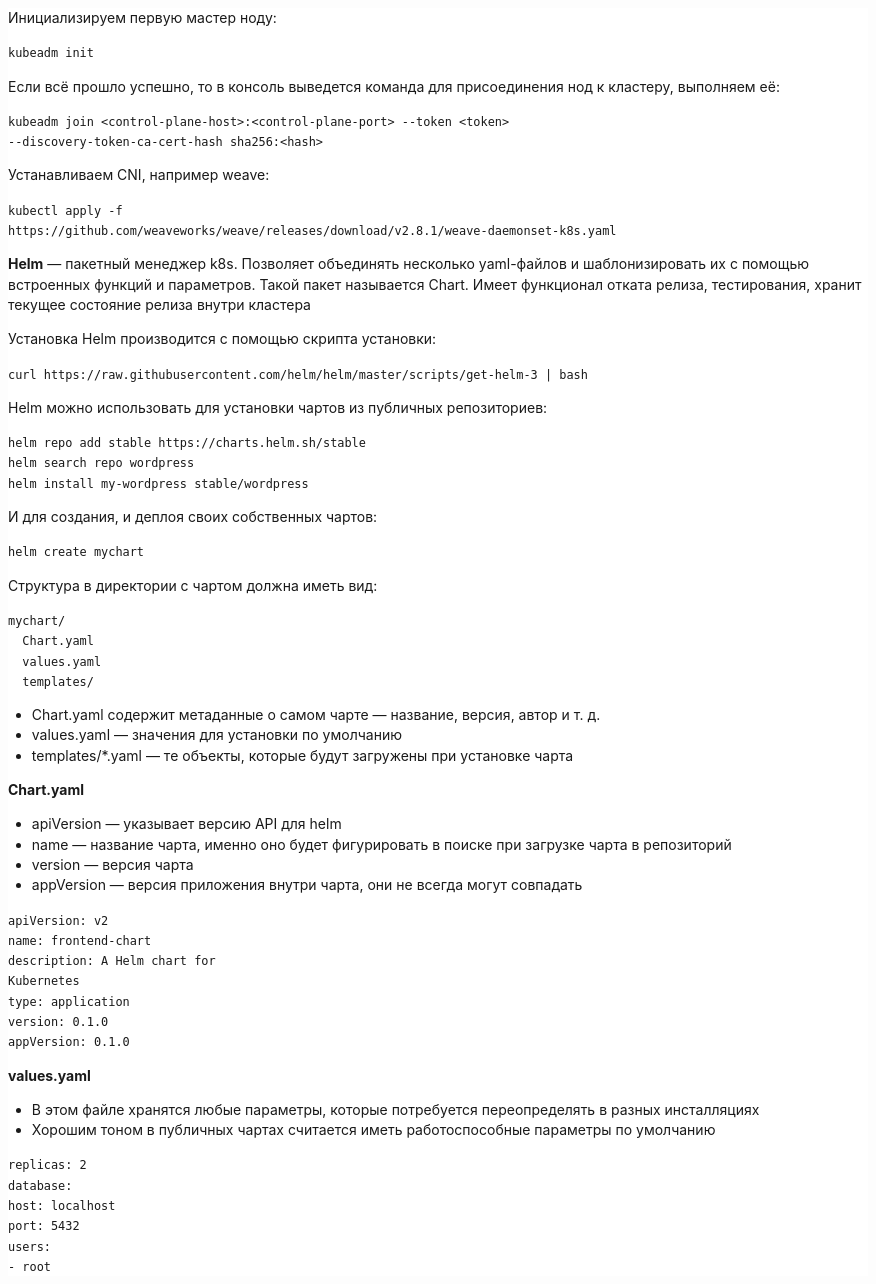 Инициализируем первую мастер ноду:
```
kubeadm init
```
Если всё прошло успешно, то в консоль выведется команда для присоединения нод к кластеру, выполняем её:
```
kubeadm join <control-plane-host>:<control-plane-port> --token <token>
--discovery-token-ca-cert-hash sha256:<hash>
```
Устанавливаем CNI, например weave:
```
kubectl apply -f
https://github.com/weaveworks/weave/releases/download/v2.8.1/weave-daemonset-k8s.yaml
```
**Helm** — пакетный менеджер k8s. Позволяет объединять несколько yaml-файлов и шаблонизировать их с помощью встроенных функций и параметров. Такой пакет называется Chart. Имеет функционал отката релиза, тестирования, хранит текущее состояние релиза внутри кластера

Установка Helm производится с помощью скрипта установки:
```
curl https://raw.githubusercontent.com/helm/helm/master/scripts/get-helm-3 | bash
```
Helm можно использовать для установки чартов из публичных репозиториев:
```
helm repo add stable https://charts.helm.sh/stable
helm search repo wordpress
helm install my-wordpress stable/wordpress
```
И для создания, и деплоя своих собственных чартов:
```
helm create mychart
```
Структура в директории с чартом должна иметь вид:
```
mychart/
  Chart.yaml
  values.yaml
  templates/
```
- Chart.yaml содержит метаданные о самом чарте — название, версия, автор и т. д.
- values.yaml — значения для установки по умолчанию
- templates/*.yaml — те объекты, которые будут загружены при установке чарта

**Chart.yaml**
- apiVersion — указывает версию API для helm
- name — название чарта, именно оно будет фигурировать в поиске при загрузке чарта в репозиторий
- version — версия чарта
- appVersion — версия приложения внутри чарта, они не всегда могут совпадать
```
apiVersion: v2
name: frontend-chart
description: A Helm chart for
Kubernetes
type: application
version: 0.1.0
appVersion: 0.1.0
```
**values.yaml**
- В этом файле хранятся любые параметры, которые потребуется переопределять в разных инсталляциях
- Хорошим тоном в публичных чартах считается иметь работоспособные параметры по умолчанию
```
replicas: 2
database:
host: localhost
port: 5432
users:
- root
```